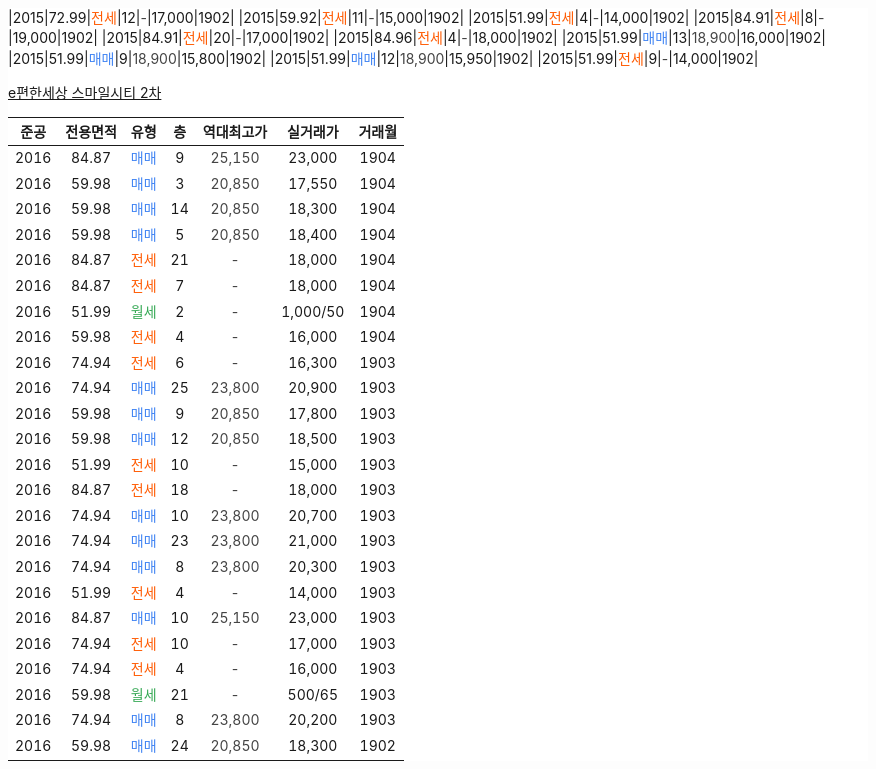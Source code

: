 |2015|72.99|<span style="color:#ff5a00">전세</span>|12|<span style="color:#444444">-</span>|17,000|1902|
|2015|59.92|<span style="color:#ff5a00">전세</span>|11|<span style="color:#444444">-</span>|15,000|1902|
|2015|51.99|<span style="color:#ff5a00">전세</span>|4|<span style="color:#444444">-</span>|14,000|1902|
|2015|84.91|<span style="color:#ff5a00">전세</span>|8|<span style="color:#444444">-</span>|19,000|1902|
|2015|84.91|<span style="color:#ff5a00">전세</span>|20|<span style="color:#444444">-</span>|17,000|1902|
|2015|84.96|<span style="color:#ff5a00">전세</span>|4|<span style="color:#444444">-</span>|18,000|1902|
|2015|51.99|<span style="color:#4285f3">매매</span>|13|<span style="color:#444444">18,900</span>|16,000|1902|
|2015|51.99|<span style="color:#4285f3">매매</span>|9|<span style="color:#444444">18,900</span>|15,800|1902|
|2015|51.99|<span style="color:#4285f3">매매</span>|12|<span style="color:#444444">18,900</span>|15,950|1902|
|2015|51.99|<span style="color:#ff5a00">전세</span>|9|<span style="color:#444444">-</span>|14,000|1902|

[e편한세상 스마일시티 2차](https://search.naver.com/search.naver?query=%EC%B6%A9%EC%B2%AD%EB%82%A8%EB%8F%84+%EC%B2%9C%EC%95%88%EC%8B%9C+%EC%84%9C%EB%B6%81%EA%B5%AC+%EC%B0%A8%EC%95%94%EB%8F%99+e%ED%8E%B8%ED%95%9C%EC%84%B8%EC%83%81+%EC%8A%A4%EB%A7%88%EC%9D%BC%EC%8B%9C%ED%8B%B0+2%EC%B0%A8)

|준공|전용면적|유형|층|역대최고가|실거래가|거래월|
|:---:|:---:|:---:|:---:|:---:|:---:|:---:|
|2016|84.87|<span style="color:#4285f3">매매</span>|9|<span style="color:#444444">25,150</span>|23,000|1904|
|2016|59.98|<span style="color:#4285f3">매매</span>|3|<span style="color:#444444">20,850</span>|17,550|1904|
|2016|59.98|<span style="color:#4285f3">매매</span>|14|<span style="color:#444444">20,850</span>|18,300|1904|
|2016|59.98|<span style="color:#4285f3">매매</span>|5|<span style="color:#444444">20,850</span>|18,400|1904|
|2016|84.87|<span style="color:#ff5a00">전세</span>|21|<span style="color:#444444">-</span>|18,000|1904|
|2016|84.87|<span style="color:#ff5a00">전세</span>|7|<span style="color:#444444">-</span>|18,000|1904|
|2016|51.99|<span style="color:#34a853">월세</span>|2|<span style="color:#444444">-</span>|1,000/50|1904|
|2016|59.98|<span style="color:#ff5a00">전세</span>|4|<span style="color:#444444">-</span>|16,000|1904|
|2016|74.94|<span style="color:#ff5a00">전세</span>|6|<span style="color:#444444">-</span>|16,300|1903|
|2016|74.94|<span style="color:#4285f3">매매</span>|25|<span style="color:#444444">23,800</span>|20,900|1903|
|2016|59.98|<span style="color:#4285f3">매매</span>|9|<span style="color:#444444">20,850</span>|17,800|1903|
|2016|59.98|<span style="color:#4285f3">매매</span>|12|<span style="color:#444444">20,850</span>|18,500|1903|
|2016|51.99|<span style="color:#ff5a00">전세</span>|10|<span style="color:#444444">-</span>|15,000|1903|
|2016|84.87|<span style="color:#ff5a00">전세</span>|18|<span style="color:#444444">-</span>|18,000|1903|
|2016|74.94|<span style="color:#4285f3">매매</span>|10|<span style="color:#444444">23,800</span>|20,700|1903|
|2016|74.94|<span style="color:#4285f3">매매</span>|23|<span style="color:#444444">23,800</span>|21,000|1903|
|2016|74.94|<span style="color:#4285f3">매매</span>|8|<span style="color:#444444">23,800</span>|20,300|1903|
|2016|51.99|<span style="color:#ff5a00">전세</span>|4|<span style="color:#444444">-</span>|14,000|1903|
|2016|84.87|<span style="color:#4285f3">매매</span>|10|<span style="color:#444444">25,150</span>|23,000|1903|
|2016|74.94|<span style="color:#ff5a00">전세</span>|10|<span style="color:#444444">-</span>|17,000|1903|
|2016|74.94|<span style="color:#ff5a00">전세</span>|4|<span style="color:#444444">-</span>|16,000|1903|
|2016|59.98|<span style="color:#34a853">월세</span>|21|<span style="color:#444444">-</span>|500/65|1903|
|2016|74.94|<span style="color:#4285f3">매매</span>|8|<span style="color:#444444">23,800</span>|20,200|1903|
|2016|59.98|<span style="color:#4285f3">매매</span>|24|<span style="color:#444444">20,850</span>|18,300|1902|